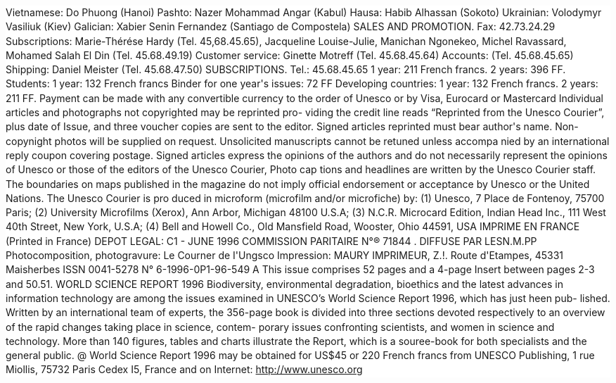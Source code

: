 Vietnamese: Do Phuong (Hanoi) 
Pashto: Nazer Mohammad Angar (Kabul) 
Hausa: Habib Alhassan (Sokoto) 
Ukrainian: Volodymyr Vasiliuk (Kiev) 
Galician: Xabier Senin Fernandez (Santiago de Compostela) 
SALES AND PROMOTION. Fax: 42.73.24.29 
Subscriptions: Marie-Thérése Hardy (Tel. 45,68.45.65), 
Jacqueline Louise-Julie, Manichan Ngonekeo, Michel 
Ravassard, Mohamed Salah El Din (Tel. 45.68.49.19) 
Customer service: Ginette Motreff (Tel. 45.68.45.64) 
Accounts: (Tel. 45.68.45.65) 
Shipping: Daniel Meister (Tel. 45.68.47.50) 
SUBSCRIPTIONS. Tel.: 45.68.45.65 
1 year: 211 French francs. 2 years: 396 FF. 
Students: 1 year: 132 French francs 
Binder for one year's issues: 72 FF 
Developing countries: 
1 year: 132 French francs. 2 years: 211 FF. 
Payment can be made with any convertible currency to 
the order of Unesco or by Visa, Eurocard or Mastercard 
Individual articles and photographs not copyrighted may be reprinted pro- 
viding the credit line reads “Reprinted from the Unesco Courier”, plus date 
of Issue, and three voucher copies are sent to the editor. Signed articles 
reprinted must bear author's name. Non-copynight photos will be supplied 
on request. Unsolicited manuscripts cannot be retuned unless accompa 
nied by an international reply coupon covering postage. Signed articles 
express the opinions of the authors and do not necessarily represent the 
opinions of Unesco or those of the editors of the Unesco Courier, Photo cap 
tions and headlines are written by the Unesco Courier staff. The boundaries 
on maps published in the magazine do not imply official endorsement or 
acceptance by Unesco or the United Nations. The Unesco Courier is pro 
duced in microform (microfilm and/or microfiche) by: (1) Unesco, 7 Place de 
Fontenoy, 75700 Paris; (2) University Microfilms (Xerox), Ann Arbor, Michigan 
48100 U.S.A; (3) N.C.R. Microcard Edition, Indian Head Inc., 111 West 
40th Street, New York, U.S.A; (4) Bell and Howell Co., Old Mansfield Road, 
Wooster, Ohio 44591, USA 
IMPRIME EN FRANCE (Printed in France) 
DEPOT LEGAL: C1 - JUNE 1996 
COMMISSION PARITAIRE N°® 71844 . DIFFUSE PAR LESN.M.PP 
Photocomposition, photogravure: Le Courner de I'Ungsco 
Impression: MAURY IMPRIMEUR, 
Z.!. Route d'Etampes, 45331 Maisherbes 
ISSN 0041-5278 N° 6-1996-0P1-96-549 A 
This issue comprises 52 pages and a 4-page Insert between 
pages 2-3 and 50.51. 
WORLD SCIENCE REPORT 1996 
Biodiversity, environmental degradation, bioethics 
and the latest advances in information technology 
are among the issues examined in UNESCO’s World 
Science Report 1996, which has just heen pub- 
lished. Written by an international team of 
experts, the 356-page book is divided into three 
sections devoted respectively to an overview of the 
rapid changes taking place in science, contem- 
porary issues confronting scientists, and women 
in science and technology. 
More than 140 figures, tables and charts 
illustrate the Report, which is a souree-book 
for both specialists and the general public. 
@ World Science Report 1996 may be 
obtained for US$45 or 220 French francs 
from UNESCO Publishing, 1 rue Miollis, 75732 
Paris Cedex I5, France and on Internet: 
http://www.unesco.org 